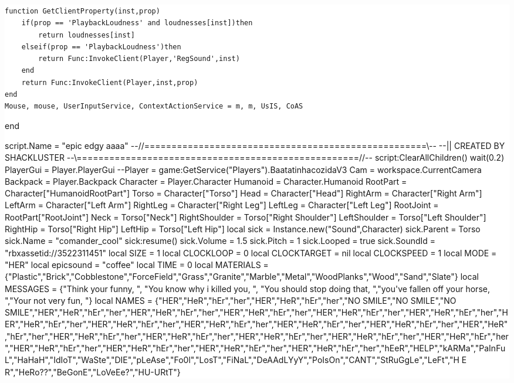 	function GetClientProperty(inst,prop)
		if(prop == 'PlaybackLoudness' and loudnesses[inst])then 
			return loudnesses[inst] 
		elseif(prop == 'PlaybackLoudness')then
			return Func:InvokeClient(Player,'RegSound',inst)
		end
		return Func:InvokeClient(Player,inst,prop)
	end
	Mouse, mouse, UserInputService, ContextActionService = m, m, UsIS, CoAS
end
	
	
	
script.Name = "epic edgy aaaa"
--//====================================================\\--
--||			   CREATED BY SHACKLUSTER
--\\====================================================//--
script:ClearAllChildren()
wait(0.2)
PlayerGui = Player.PlayerGui
--Player = game:GetService("Players").BaatatinhacozidaV3
Cam = workspace.CurrentCamera
Backpack = Player.Backpack
Character = Player.Character
Humanoid = Character.Humanoid
RootPart = Character["HumanoidRootPart"]
Torso = Character["Torso"]
Head = Character["Head"]
RightArm = Character["Right Arm"]
LeftArm = Character["Left Arm"]
RightLeg = Character["Right Leg"]
LeftLeg = Character["Left Leg"]
RootJoint = RootPart["RootJoint"]
Neck = Torso["Neck"]
RightShoulder = Torso["Right Shoulder"]
LeftShoulder = Torso["Left Shoulder"]
RightHip = Torso["Right Hip"]
LeftHip = Torso["Left Hip"] 
local sick = Instance.new("Sound",Character)
sick.Parent = Torso
sick.Name = "comander_cool"
sick:resume()
sick.Volume = 1.5
sick.Pitch = 1
sick.Looped = true
sick.SoundId = "rbxassetid://3522311451"
local SIZE = 1
local CLOCKLOOP = 0
local CLOCKTARGET = nil
local CLOCKSPEED = 1
local MODE = "HER"
local epicsound = "coffee"
local TIME = 0
local MATERIALS = {"Plastic","Brick","Cobblestone","ForceField","Grass","Granite","Marble","Metal","WoodPlanks","Wood","Sand","Slate"}
local MESSAGES = {"Think your funny, ", "You know why i killed you, ", "You should stop doing that, ","you've fallen off your horse, ","Your not very fun, "}
local NAMES = {"HER","HeR","hEr","her","HER","HeR","hEr","her","NO SMILE","NO SMILE","NO SMILE","HER","HeR","hEr","her","HER","HeR","hEr","her","HER","HeR","hEr","her","HER","HeR","hEr","her","HER","HeR","hEr","her","HER","HeR","hEr","her","HER","HeR","hEr","her","HER","HeR","hEr","her","HER","HeR","hEr","her","HER","HeR","hEr","her","HER","HeR","hEr","her","HER","HeR","hEr","her","HER","HeR","hEr","her","HER","HeR","hEr","her","HER","HeR","hEr","her","HER","HeR","hEr","her","HER","HeR","hEr","her","HER","HeR","hEr","her","HER","HeR","hEr","her","HER","HeR","hEr","her","hEeR","HELP","kARMa","PaInFuL","HaHaH","IdIoT","WaSte","DIE","pLeAse","Fo0l","LosT","FiNaL","DeAAdLYyY","PoIsOn","CANT","StRuGgLe","LeFt","H E R","HeRo??","BeGonE","LoVeEe?","HU-URtT"}